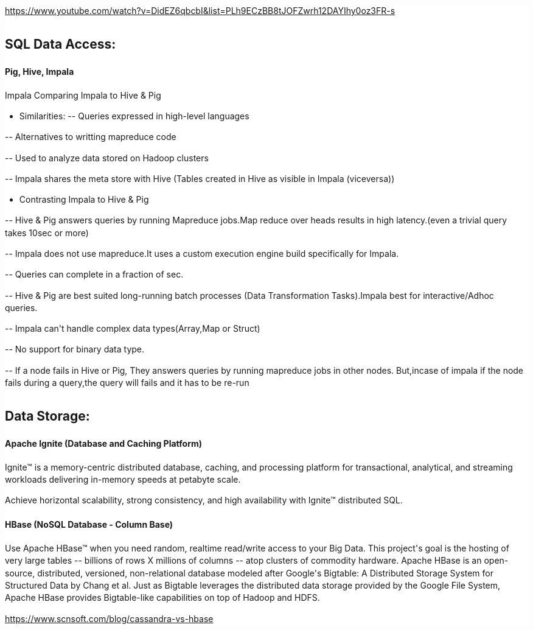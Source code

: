
https://www.youtube.com/watch?v=DidEZ6qbcbI&list=PLh9ECzBB8tJOFZwrh12DAYIhy0oz3FR-s

## SQL Data Access: 

#### Pig, Hive, Impala


Impala Comparing Impala to Hive & Pig

- Similarities:
 -- Queries expressed in high-level languages
 
 -- Alternatives to writting mapreduce code
 
 -- Used to analyze data stored on Hadoop clusters
 
 -- Impala shares the meta store with Hive (Tables created in Hive as visible in Impala (viceversa))

- Contrasting Impala to Hive & Pig

 -- Hive & Pig answers queries by running Mapreduce jobs.Map reduce over heads results in high latency.(even a trivial query takes 10sec or more)
 
 -- Impala does not use mapreduce.It uses a custom execution engine build specifically for Impala.
 
 -- Queries can complete in a fraction of sec.
 
 -- Hive & Pig are best suited long-running batch processes (Data Transformation Tasks).Impala best for interactive/Adhoc queries.
 
 -- Impala can't handle complex data types(Array,Map or Struct)
 
 -- No support for binary data type.
 
 -- If a node fails in Hive or Pig, They answers queries by running mapreduce jobs in other nodes. But,incase of impala if the node fails during a query,the query will fails and it has to be re-run


## Data Storage:

#### Apache Ignite (Database and Caching Platform)
Ignite™ is a memory-centric distributed database, caching, and processing platform for  transactional, analytical, and streaming workloads delivering in-memory speeds at petabyte scale.

Achieve horizontal scalability, strong consistency, and high availability with Ignite™ distributed SQL.


#### HBase (NoSQL Database - Column Base)

Use Apache HBase™ when you need random, realtime read/write access to your Big Data. This project's goal is the hosting of very large tables -- billions of rows X millions of columns -- atop clusters of commodity hardware. Apache HBase is an open-source, distributed, versioned, non-relational database modeled after Google's Bigtable: A Distributed Storage System for Structured Data by Chang et al. Just as Bigtable leverages the distributed data storage provided by the Google File System, Apache HBase provides Bigtable-like capabilities on top of Hadoop and HDFS.

https://www.scnsoft.com/blog/cassandra-vs-hbase
